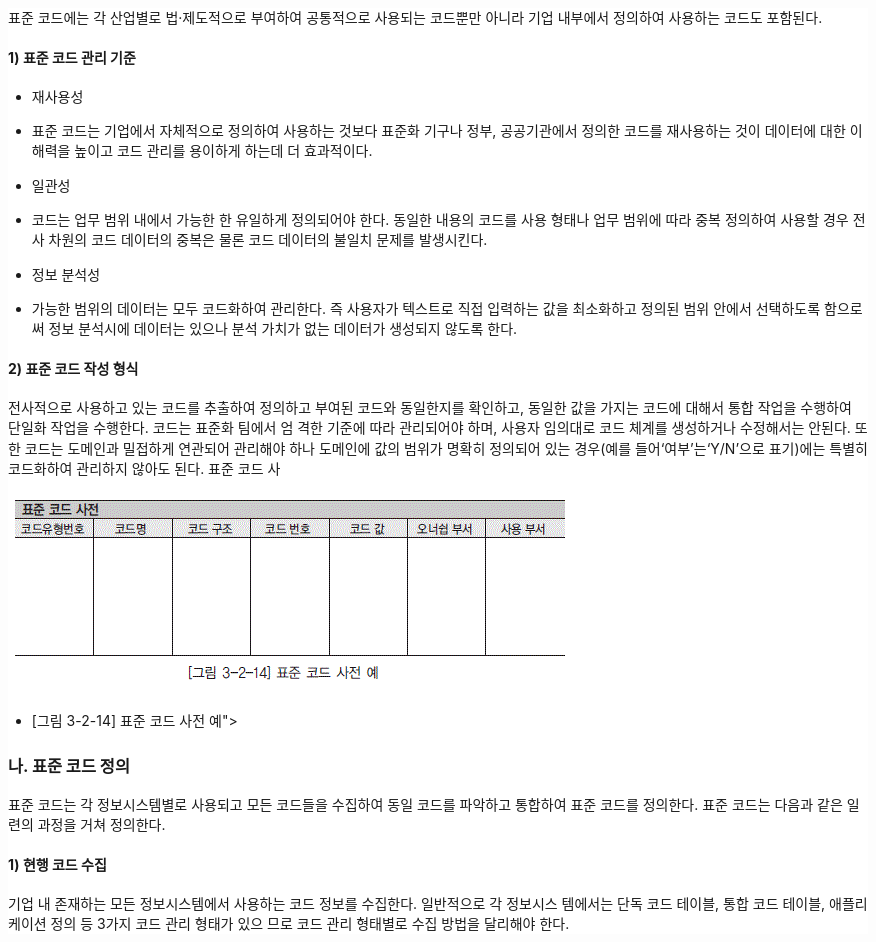 표준 코드에는 각 산업별로 법·제도적으로 부여하여 공통적으로 사용되는 코드뿐만 아니라 기업 내부에서 정의하여 사용하는 코드도 포함된다.

#### 1) 표준 코드 관리 기준

<dl class="t_dot">

  * 재사용성

  * 표준 코드는 기업에서 자체적으로 정의하여 사용하는 것보다 표준화 기구나 정부, 공공기관에서 정의한 코드를 재사용하는 것이 데이터에 대한 이해력을 높이고 코드 관리를 용이하게 하는데 더 효과적이다.

</dl>

<dl class="t_dot">

  * 일관성

  * 코드는 업무 범위 내에서 가능한 한 유일하게 정의되어야 한다. 동일한 내용의 코드를 사용 형태나 업무 범위에 따라 중복 정의하여 사용할 경우 전사 차원의 코드 데이터의 중복은 물론 코드 데이터의 불일치 문제를 발생시킨다.

</dl>

<dl class="t_dot">

  * 정보 분석성

  * 가능한 범위의 데이터는 모두 코드화하여 관리한다. 즉 사용자가 텍스트로 직접 입력하는 값을 최소화하고 정의된 범위 안에서 선택하도록 함으로써 정보 분석시에 데이터는 있으나 분석 가치가 없는 데이터가 생성되지 않도록 한다.

</dl>

#### 2) 표준 코드 작성 형식

전사적으로 사용하고 있는 코드를 추출하여 정의하고 부여된 코드와 동일한지를 확인하고, 동일한 값을 가지는 코드에 대해서 통합 작업을 수행하여 단일화 작업을 수행한다. 코드는 표준화 팀에서 엄 격한 기준에 따라 관리되어야 하며, 사용자 임의대로 코드 체계를 생성하거나 수정해서는 안된다. 또 한 코드는 도메인과 밀접하게 연관되어 관리해야 하나 도메인에 값의 범위가 명확히 정의되어 있는 경우(예를 들어‘여부’는‘Y/N’으로 표기)에는 특별히 코드화하여 관리하지 않아도 된다. 표준 코드 사

![](../images_files/070201_edu_08.gif)

  * [그림 3-2-14] 표준 코드 사전 예">

### 나. 표준 코드 정의

표준 코드는 각 정보시스템별로 사용되고 모든 코드들을 수집하여 동일 코드를 파악하고 통합하여 표준 코드를 정의한다. 표준 코드는 다음과 같은 일련의 과정을 거쳐 정의한다.

#### 1) 현행 코드 수집

기업 내 존재하는 모든 정보시스템에서 사용하는 코드 정보를 수집한다. 일반적으로 각 정보시스 템에서는 단독 코드 테이블, 통합 코드 테이블, 애플리케이션 정의 등 3가지 코드 관리 형태가 있으 므로 코드 관리 형태별로 수집 방법을 달리해야 한다.
